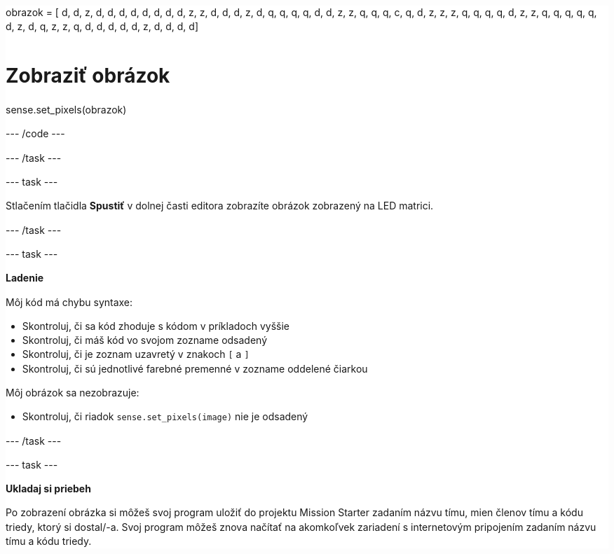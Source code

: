 obrazok = [
d, d, z, d, d, d, d, d,
d, d, d, z, z, d, d, d,
z, d, q, q, q, q, d, d,
z, z, q, q, q, c, q, d,
z, z, z, q, q, q, q, d,
z, z, q, q, q, q, q, d,
z, d, q, z, z, q, d, d,
d, d, d, z, d, d, d, d]

# Zobraziť obrázok 
sense.set_pixels(obrazok)

--- /code ---

--- /task ---

--- task ---

Stlačením tlačidla **Spustiť** v dolnej časti editora zobrazíte obrázok zobrazený na LED matrici.

--- /task ---

--- task ---

**Ladenie**

Môj kód má chybu syntaxe:

- Skontroluj, či sa kód zhoduje s kódom v príkladoch vyššie
- Skontroluj, či máš kód vo svojom zozname odsadený
- Skontroluj, či je zoznam uzavretý v znakoch `[` a `]`
- Skontroluj, či sú jednotlivé farebné premenné v zozname oddelené čiarkou

Môj obrázok sa nezobrazuje:

- Skontroluj, či riadok `sense.set_pixels(image)` nie je odsadený

--- /task ---


--- task ---

**Ukladaj si priebeh**

Po zobrazení obrázka si môžeš svoj program uložiť do projektu Mission Starter zadaním názvu tímu, mien členov tímu a kódu triedy, ktorý si dostal/-a. Svoj program môžeš znova načítať na akomkoľvek zariadení s internetovým pripojením zadaním názvu tímu a kódu triedy.
